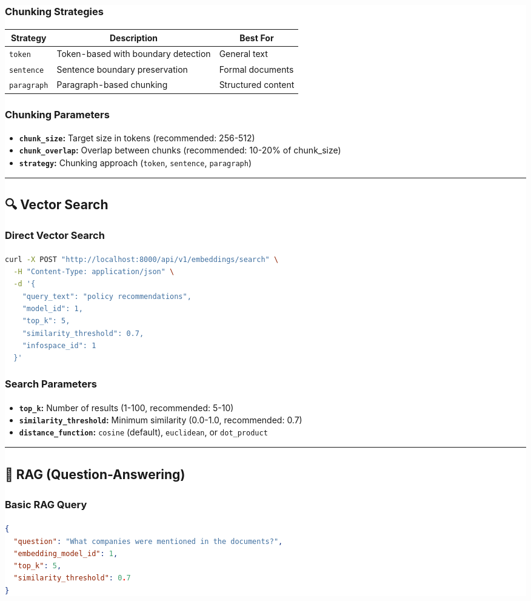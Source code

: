 ### **Chunking Strategies**

| Strategy | Description | Best For |
|----------|-------------|----------|
| `token` | Token-based with boundary detection | General text |
| `sentence` | Sentence boundary preservation | Formal documents |
| `paragraph` | Paragraph-based chunking | Structured content |

### **Chunking Parameters**
- **`chunk_size`:** Target size in tokens (recommended: 256-512)
- **`chunk_overlap`:** Overlap between chunks (recommended: 10-20% of chunk_size)
- **`strategy`:** Chunking approach (`token`, `sentence`, `paragraph`)

---

## 🔍 **Vector Search**

### **Direct Vector Search**
```bash
curl -X POST "http://localhost:8000/api/v1/embeddings/search" \
  -H "Content-Type: application/json" \
  -d '{
    "query_text": "policy recommendations",
    "model_id": 1,
    "top_k": 5,
    "similarity_threshold": 0.7,
    "infospace_id": 1
  }'
```

### **Search Parameters**
- **`top_k`:** Number of results (1-100, recommended: 5-10)
- **`similarity_threshold`:** Minimum similarity (0.0-1.0, recommended: 0.7)
- **`distance_function`:** `cosine` (default), `euclidean`, or `dot_product`

---

## 🤖 **RAG (Question-Answering)**

### **Basic RAG Query**
```json
{
  "question": "What companies were mentioned in the documents?",
  "embedding_model_id": 1,
  "top_k": 5,
  "similarity_threshold": 0.7
}
```
